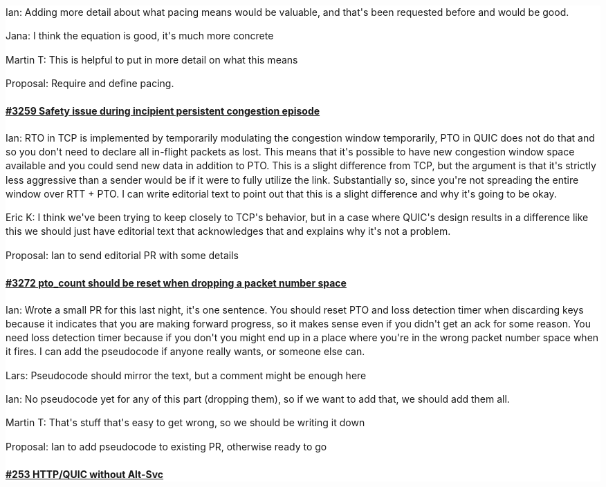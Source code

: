 Ian: Adding more detail about what pacing means would be valuable, and
that's been requested before and would be good.

Jana: I think the equation is good, it's much more concrete

Martin T: This is helpful to put in more detail on what this means

Proposal: Require and define pacing.

#### [\#3259 Safety issue during incipient persistent congestion episode](https://github.com/quicwg/base-drafts/issues/3259)

Ian: RTO in TCP is implemented by temporarily modulating the congestion
window temporarily, PTO in QUIC does not do that and so you don't need
to declare all in-flight packets as lost. This means that it's possible
to have new congestion window space available and you could send new
data in addition to PTO. This is a slight difference from TCP, but the
argument is that it's strictly less aggressive than a sender would be if
it were to fully utilize the link. Substantially so, since you're not
spreading the entire window over RTT + PTO. I can write editorial text
to point out that this is a slight difference and why it's going to be
okay.

Eric K: I think we've been trying to keep closely to TCP's behavior, but
in a case where QUIC's design results in a difference like this we
should just have editorial text that acknowledges that and explains why
it's not a problem.

Proposal: Ian to send editorial PR with some details

#### [\#3272 pto\_count should be reset when dropping a packet number space](https://github.com/quicwg/base-drafts/issues/3272)

Ian: Wrote a small PR for this last night, it's one sentence. You should
reset PTO and loss detection timer when discarding keys because it
indicates that you are making forward progress, so it makes sense even
if you didn't get an ack for some reason. You need loss detection timer
because if you don't you might end up in a place where you're in the
wrong packet number space when it fires. I can add the pseudocode if
anyone really wants, or someone else can.

Lars: Pseudocode should mirror the text, but a comment might be enough
here

Ian: No pseudocode yet for any of this part (dropping them), so if we
want to add that, we should add them all.

Martin T: That's stuff that's easy to get wrong, so we should be writing
it down

Proposal: Ian to add pseudocode to existing PR, otherwise ready to go

#### [\#253 HTTP/QUIC without Alt-Svc](https://github.com/quicwg/base-drafts/issues/253)
